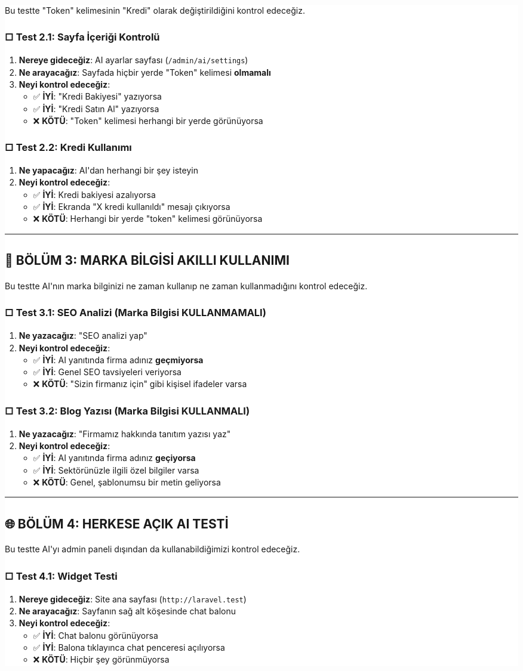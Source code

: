 Bu testte "Token" kelimesinin "Kredi" olarak değiştirildiğini kontrol edeceğiz.

### □ Test 2.1: Sayfa İçeriği Kontrolü
1. **Nereye gideceğiz**: AI ayarlar sayfası (`/admin/ai/settings`)
2. **Ne arayacağız**: Sayfada hiçbir yerde "Token" kelimesi **olmamalı**
3. **Neyi kontrol edeceğiz**:
   - ✅ **İYİ**: "Kredi Bakiyesi" yazıyorsa
   - ✅ **İYİ**: "Kredi Satın Al" yazıyorsa
   - ❌ **KÖTÜ**: "Token" kelimesi herhangi bir yerde görünüyorsa

### □ Test 2.2: Kredi Kullanımı
1. **Ne yapacağız**: AI'dan herhangi bir şey isteyin
2. **Neyi kontrol edeceğiz**:
   - ✅ **İYİ**: Kredi bakiyesi azalıyorsa
   - ✅ **İYİ**: Ekranda "X kredi kullanıldı" mesajı çıkıyorsa
   - ❌ **KÖTÜ**: Herhangi bir yerde "token" kelimesi görünüyorsa

---

## 🎨 BÖLÜM 3: MARKA BİLGİSİ AKILLI KULLANIMI

Bu testte AI'nın marka bilginizi ne zaman kullanıp ne zaman kullanmadığını kontrol edeceğiz.

### □ Test 3.1: SEO Analizi (Marka Bilgisi KULLANMAMALI)
1. **Ne yazacağız**: "SEO analizi yap"
2. **Neyi kontrol edeceğiz**:
   - ✅ **İYİ**: AI yanıtında firma adınız **geçmiyorsa**
   - ✅ **İYİ**: Genel SEO tavsiyeleri veriyorsa
   - ❌ **KÖTÜ**: "Sizin firmanız için" gibi kişisel ifadeler varsa

### □ Test 3.2: Blog Yazısı (Marka Bilgisi KULLANMALI)
1. **Ne yazacağız**: "Firmamız hakkında tanıtım yazısı yaz"
2. **Neyi kontrol edeceğiz**:
   - ✅ **İYİ**: AI yanıtında firma adınız **geçiyorsa**
   - ✅ **İYİ**: Sektörünüzle ilgili özel bilgiler varsa
   - ❌ **KÖTÜ**: Genel, şablonumsu bir metin geliyorsa

---

## 🌐 BÖLÜM 4: HERKESE AÇIK AI TESTİ

Bu testte AI'yı admin paneli dışından da kullanabildiğimizi kontrol edeceğiz.

### □ Test 4.1: Widget Testi
1. **Nereye gideceğiz**: Site ana sayfası (`http://laravel.test`)
2. **Ne arayacağız**: Sayfanın sağ alt köşesinde chat balonu
3. **Neyi kontrol edeceğiz**:
   - ✅ **İYİ**: Chat balonu görünüyorsa
   - ✅ **İYİ**: Balona tıklayınca chat penceresi açılıyorsa
   - ❌ **KÖTÜ**: Hiçbir şey görünmüyorsa
